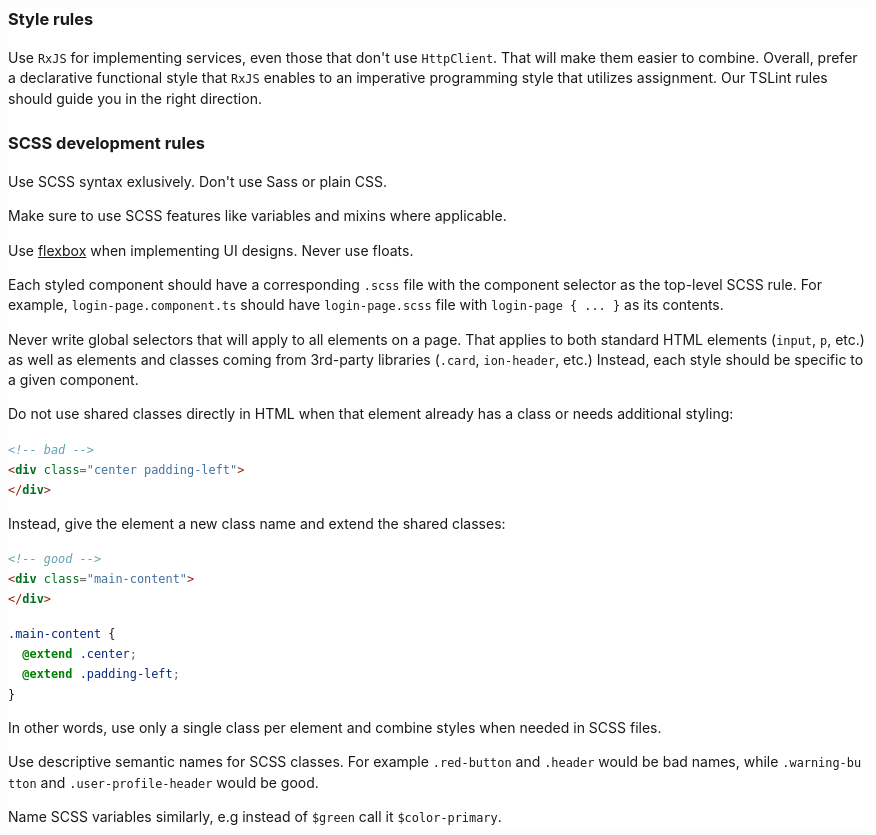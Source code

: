 ### Style rules

Use `RxJS` for implementing services, even those that don't use `HttpClient`.
That will make them easier to combine. Overall, prefer a declarative functional
style that `RxJS` enables to an imperative programming style that utilizes
assignment. Our TSLint rules should guide you in the right direction.

### SCSS development rules

Use SCSS syntax exlusively. Don't use Sass or plain CSS.

Make sure to use SCSS features like variables and mixins where applicable.

Use [flexbox](https://css-tricks.com/snippets/css/a-guide-to-flexbox/) when
implementing UI designs. Never use floats.

Each styled component should have a corresponding `.scss` file with
the component selector as the top-level SCSS rule. For example,
`login-page.component.ts` should have `login-page.scss` file with
`login-page { ... }` as its contents.

Never write global selectors that will apply to all elements on a page. That
applies to both standard HTML elements (`input`, `p`, etc.) as well as elements
and classes coming from 3rd-party libraries (`.card`, `ion-header`, etc.)
Instead, each style should be specific to a given component.

Do not use shared classes directly in HTML when that element already has
a class or needs additional styling:

```html
<!-- bad -->
<div class="center padding-left">
</div>
```

Instead, give the element a new class name and extend the shared classes:

```html
<!-- good -->
<div class="main-content">
</div>
```

```scss
.main-content {
  @extend .center;
  @extend .padding-left;
}
```

In other words, use only a single class per element and combine styles when
needed in SCSS files.

Use descriptive semantic names for SCSS classes. For example `.red-button` and
`.header` would be bad names, while `.warning-button` and `.user-profile-header`
would be good.

Name SCSS variables similarly, e.g instead of `$green` call it `$color-primary`.
